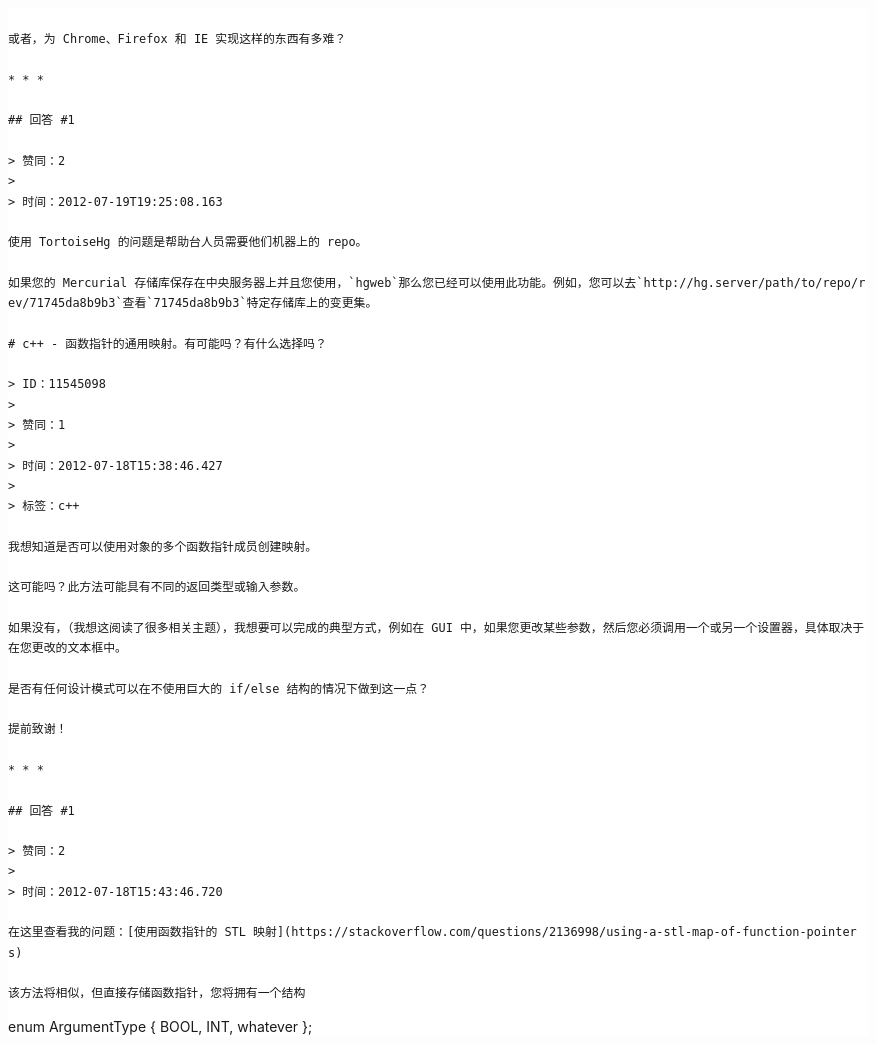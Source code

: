 ```

或者，为 Chrome、Firefox 和 IE 实现这样的东西有多难？

* * *

## 回答 #1

> 赞同：2
> 
> 时间：2012-07-19T19:25:08.163

使用 TortoiseHg 的问题是帮助台人员需要他们机器上的 repo。

如果您的 Mercurial 存储库保存在中央服务器上并且您使用，`hgweb`那么您已经可以使用此功能。例如，您可以去`http://hg.server/path/to/repo/rev/71745da8b9b3`查看`71745da8b9b3`特定存储库上的变更集。

# c++ - 函数指针的通用映射。有可能吗？有什么选择吗？

> ID：11545098
> 
> 赞同：1
> 
> 时间：2012-07-18T15:38:46.427
> 
> 标签：c++

我想知道是否可以使用对象的多个函数指针成员创建映射。

这可能吗？此方法可能具有不同的返回类型或输入参数。

如果没有，（我想这阅读了很多相关主题），我想要可以完成的典型方式，例如在 GUI 中，如果您更改某些参数，然后您必须调用一个或另一个设置器，具体取决于在您更改的文本框中。

是否有任何设计模式可以在不使用巨大的 if/else 结构的情况下做到这一点？

提前致谢！

* * *

## 回答 #1

> 赞同：2
> 
> 时间：2012-07-18T15:43:46.720

在这里查看我的问题：[使用函数指针的 STL 映射](https://stackoverflow.com/questions/2136998/using-a-stl-map-of-function-pointers)

该方法将相似，但直接存储函数指针，您将拥有一个结构

```
enum ArgumentType
{
  BOOL,
  INT,
  whatever
};

